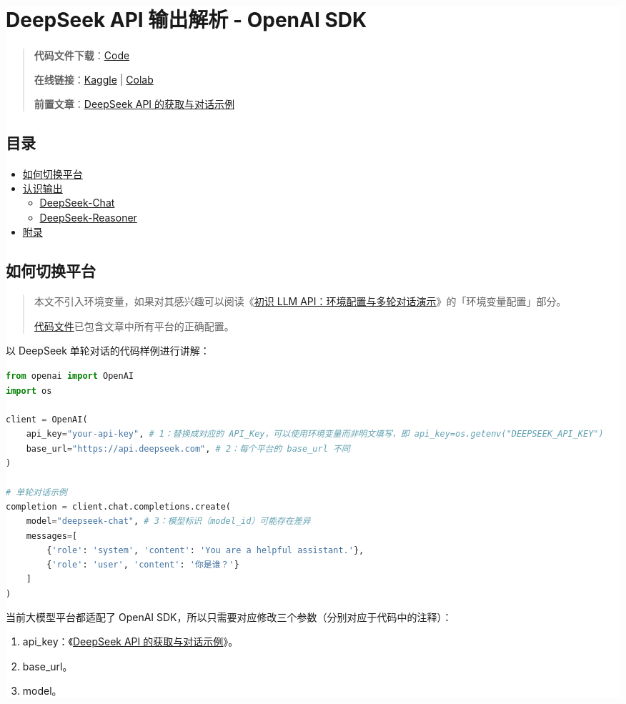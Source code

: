 # DeepSeek API 输出解析 - OpenAI SDK

> **代码文件下载**：[Code](../Demos/deepseek-api-guide-2.ipynb)
>
> **在线链接**：[Kaggle](https://www.kaggle.com/code/aidemos/deepseek-api-guide-2) | [Colab](https://colab.research.google.com/drive/1WT0jpeIzWewoN5cT12Uwi92d5_tNff2J?usp=sharing)
>
> **前置文章**：[DeepSeek API 的获取与对话示例](./DeepSeek%20API%20的获取与对话示例.md)

## 目录

- [如何切换平台](#如何切换平台)
- [认识输出](#认识输出)
  - [DeepSeek-Chat](#deepseek-chat)
  - [DeepSeek-Reasoner](#deepseek-reasoner)
- [附录](#附录)

## 如何切换平台

> 本文不引入环境变量，如果对其感兴趣可以阅读《[初识 LLM API：环境配置与多轮对话演示](./01.%20初识%20LLM%20API：环境配置与多轮对话演示.md#环境变量配置)》的「环境变量配置」部分。
>
> [代码文件](../Demos/deepseek-api-guide-2.ipynb)已包含文章中所有平台的正确配置。

以 DeepSeek 单轮对话的代码样例进行讲解：

```python
from openai import OpenAI
import os

client = OpenAI(
    api_key="your-api-key", # 1：替换成对应的 API_Key，可以使用环境变量而非明文填写，即 api_key=os.getenv("DEEPSEEK_API_KEY")
    base_url="https://api.deepseek.com", # 2：每个平台的 base_url 不同
)

# 单轮对话示例
completion = client.chat.completions.create(
    model="deepseek-chat", # 3：模型标识（model_id）可能存在差异
    messages=[
        {'role': 'system', 'content': 'You are a helpful assistant.'},
        {'role': 'user', 'content': '你是谁？'}
    ]
)
```

当前大模型平台都适配了 OpenAI SDK，所以只需要对应修改三个参数（分别对应于代码中的注释）：

1. api_key：《[DeepSeek API 的获取与对话示例](./Deepseek%20API%20的获取与对话示例.md)》。
2. base_url。

3. model。
